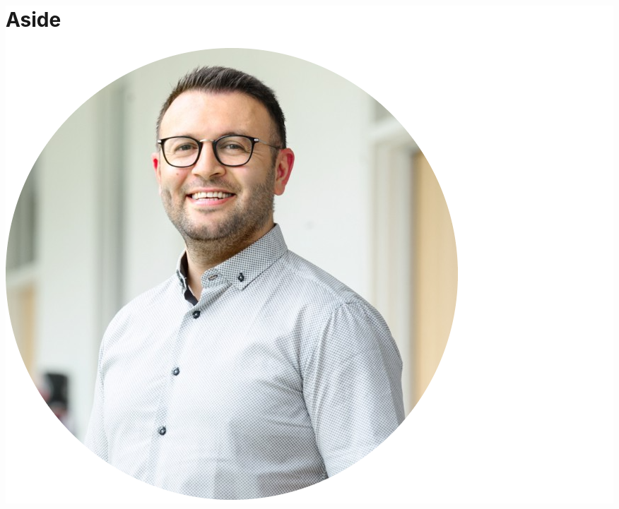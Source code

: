 <style>
:root{
  --decorator-outer-offset-left: -6.5px;
}
</style>

# Aside

<img src="profil_circle.png" width="640" />